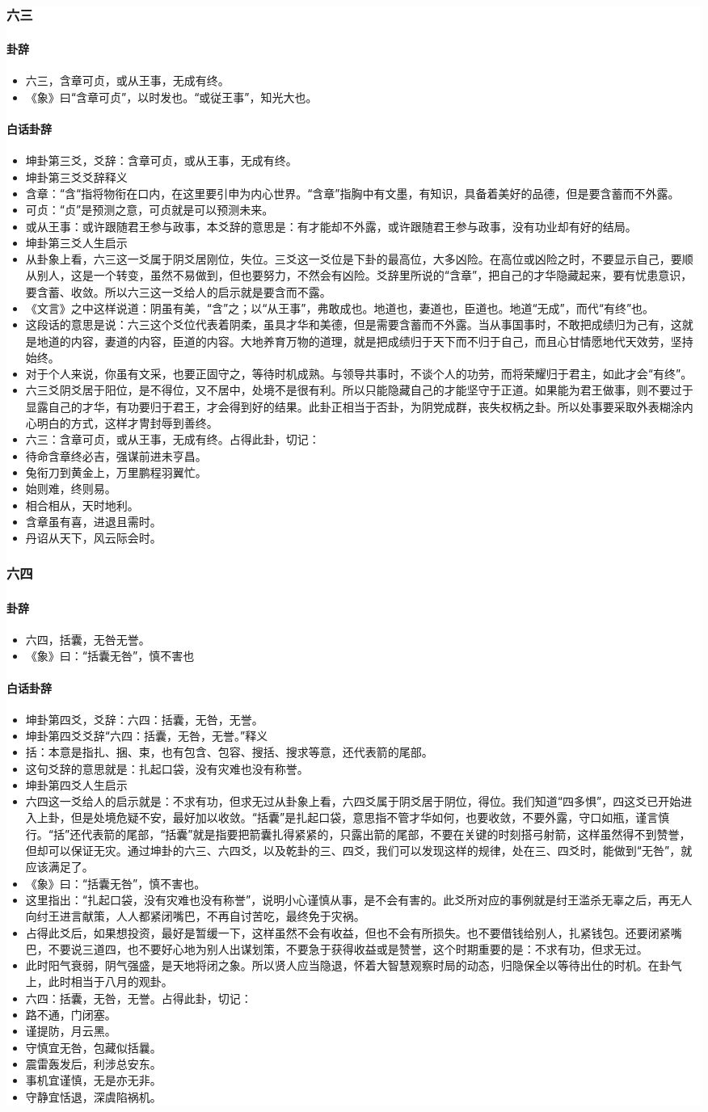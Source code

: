 ### 六三

#### 卦辞

- 六三，含章可贞，或从王事，无成有终。
- 《象》曰“含章可贞”，以时发也。“或従王事”，知光大也。

#### 白话卦辞

- 坤卦第三爻，爻辞：含章可贞，或从王事，无成有终。
- 坤卦第三爻爻辞释义
- 含章：“含“指将物衔在口内，在这里要引申为内心世界。“含章”指胸中有文墨，有知识，具备着美好的品德，但是要含蓄而不外露。
- 可贞：“贞”是预测之意，可贞就是可以预测未来。
- 或从王事：或许跟随君王参与政事，本爻辞的意思是：有才能却不外露，或许跟随君王参与政事，没有功业却有好的结局。
- 坤卦第三爻人生启示
- 从卦象上看，六三这一爻属于阴爻居刚位，失位。三爻这一爻位是下卦的最高位，大多凶险。在高位或凶险之时，不要显示自己，要顺从别人，这是一个转变，虽然不易做到，但也要努力，不然会有凶险。爻辞里所说的“含章”，把自己的才华隐藏起来，要有忧患意识，要含蓄、收敛。所以六三这一爻给人的启示就是要含而不露。
- 《文言》之中这样说道：阴虽有美，“含”之；以“从王事”，弗敢成也。地道也，妻道也，臣道也。地道“无成”，而代“有终”也。
- 这段话的意思是说：六三这个爻位代表着阴柔，虽具才华和美德，但是需要含蓄而不外露。当从事国事时，不敢把成绩归为己有，这就是地道的内容，妻道的内容，臣道的内容。大地养育万物的道理，就是把成绩归于天下而不归于自己，而且心甘情愿地代天效劳，坚持始终。
- 对于个人来说，你虽有文采，也要正固守之，等待时机成熟。与领导共事时，不谈个人的功劳，而将荣耀归于君主，如此才会“有终”。
- 六三爻阴爻居于阳位，是不得位，又不居中，处境不是很有利。所以只能隐藏自己的才能坚守于正道。如果能为君王做事，则不要过于显露自己的才华，有功要归于君王，才会得到好的结果。此卦正相当于否卦，为阴党成群，丧失权柄之卦。所以处事要采取外表糊涂内心明白的方式，这样才冑封辱到善终。
- 六三：含章可贞，或从王事，无成有终。占得此卦，切记：
- 待命含章终必吉，强谋前进未亨昌。
- 兔衔刀到黄金上，万里鹏程羽翼忙。
- 始则难，终则易。
- 相合相从，天时地利。
- 含章虽有喜，进退且需时。
- 丹诏从天下，风云际会时。


### 六四

#### 卦辞

- 六四，括囊，无咎无誉。
- 《象》曰：“括囊无咎”，慎不害也

#### 白话卦辞

- 坤卦第四爻，爻辞：六四：括囊，无咎，无誉。
- 坤卦第四爻爻辞“六四：括囊，无咎，无誉。”释义
- 括：本意是指扎、捆、束，也有包含、包容、搜括、搜求等意，还代表箭的尾部。
- 这句爻辞的意思就是：扎起口袋，没有灾难也没有称誉。
- 坤卦第四爻人生启示
- 六四这一爻给人的启示就是：不求有功，但求无过从卦象上看，六四爻属于阴爻居于阴位，得位。我们知道“四多惧”，四这爻已开始进入上卦，但是处境危疑不安，最好加以收敛。“括囊”是扎起口袋，意思指不管才华如何，也要收敛，不要外露，守口如瓶，谨言慎行。“括”还代表箭的尾部，“括囊”就是指要把箭囊扎得紧紧的，只露出箭的尾部，不要在关键的时刻搭弓射箭，这样虽然得不到赞誉，但却可以保证无灾。通过坤卦的六三、六四爻，以及乾卦的三、四爻，我们可以发现这样的规律，处在三、四爻时，能做到“无咎”，就应该满足了。
- 《象》曰：“括囊无咎”，慎不害也。
- 这里指出：“扎起口袋，没有灾难也没有称誉”，说明小心谨慎从事，是不会有害的。此爻所对应的事例就是纣王滥杀无辜之后，再无人向纣王进言献策，人人都紧闭嘴巴，不再自讨苦吃，最终免于灾祸。
- 占得此爻后，如果想投资，最好是暂缓一下，这样虽然不会有收益，但也不会有所损失。也不要借钱给别人，扎紧钱包。还要闭紧嘴巴，不要说三道四，也不要好心地为别人出谋划策，不要急于获得收益或是赞誉，这个时期重要的是：不求有功，但求无过。
- 此时阳气衰弱，阴气强盛，是天地将闭之象。所以贤人应当隐退，怀着大智慧观察时局的动态，归隐保全以等待出仕的时机。在卦气上，此时相当于八月的观卦。
- 六四：括囊，无咎，无誉。占得此卦，切记：
- 路不通，门闭塞。
- 谨提防，月云黑。
- 守慎宜无咎，包藏似括曩。
- 震雷轰发后，利涉总安东。
- 事机宜谨慎，无是亦无非。
- 守静宜恬退，深虞陷祸机。
